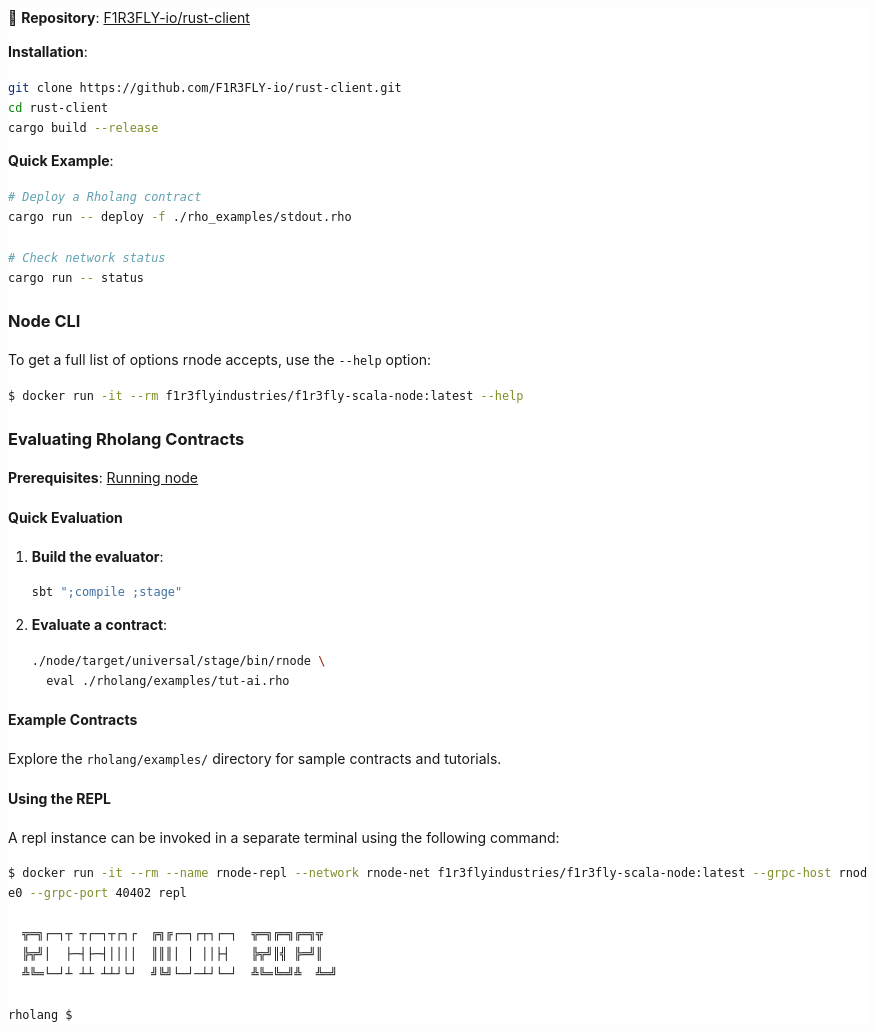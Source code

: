 🔗 **Repository**: [F1R3FLY-io/rust-client](https://github.com/F1R3FLY-io/rust-client)

**Installation**:
```bash
git clone https://github.com/F1R3FLY-io/rust-client.git
cd rust-client
cargo build --release
```

**Quick Example**:
```bash
# Deploy a Rholang contract
cargo run -- deploy -f ./rho_examples/stdout.rho

# Check network status
cargo run -- status
```

### Node CLI

To get a full list of options rnode accepts, use the `--help` option:

```sh
$ docker run -it --rm f1r3flyindustries/f1r3fly-scala-node:latest --help
```

### Evaluating Rholang Contracts

**Prerequisites**: [Running node](#running)

#### Quick Evaluation

1. **Build the evaluator**:
   ```bash
   sbt ";compile ;stage"
   ```

2. **Evaluate a contract**:
   ```bash
   ./node/target/universal/stage/bin/rnode \
     eval ./rholang/examples/tut-ai.rho
   ```

#### Example Contracts

Explore the `rholang/examples/` directory for sample contracts and tutorials.

#### Using the REPL

A repl instance can be invoked in a separate terminal using the following command:

```bash
$ docker run -it --rm --name rnode-repl --network rnode-net f1r3flyindustries/f1r3fly-scala-node:latest --grpc-host rnode0 --grpc-port 40402 repl

  ╦═╗┌─┐┬ ┬┌─┐┬┌┐┌  ╔╗╔┌─┐┌┬┐┌─┐  ╦═╗╔═╗╔═╗╦  
  ╠╦╝│  ├─┤├─┤││││  ║║║│ │ ││├┤   ╠╦╝║╣ ╠═╝║  
  ╩╚═└─┘┴ ┴┴ ┴┴┘└┘  ╝╚╝└─┘─┴┘└─┘  ╩╚═╚═╝╩  ╩═╝
    
rholang $
```
